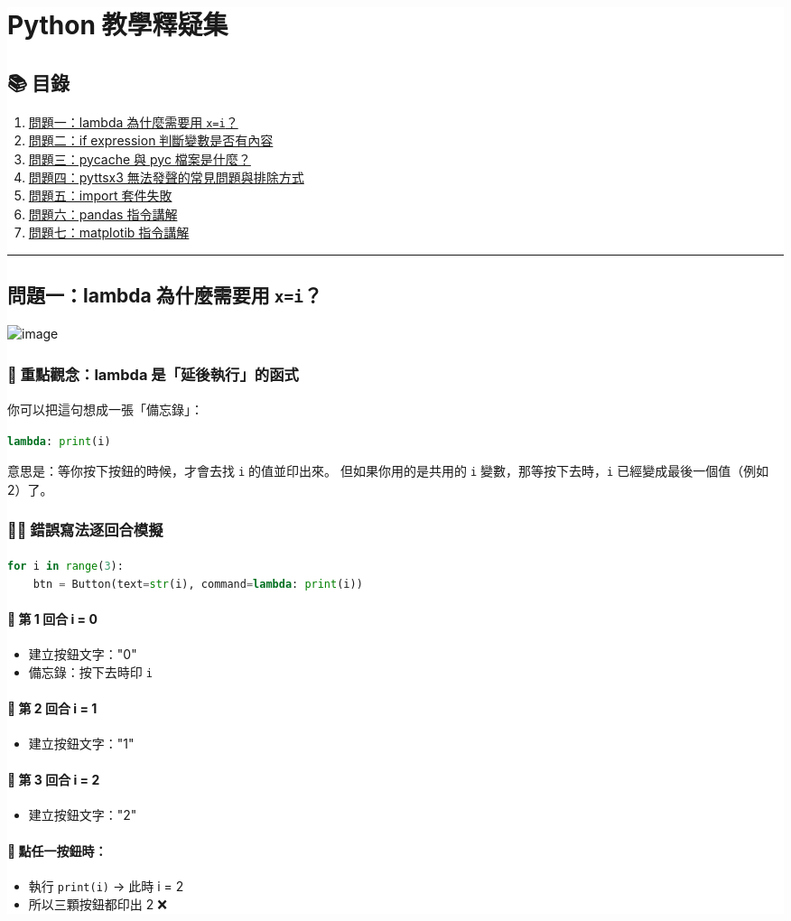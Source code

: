 # Python 教學釋疑集

## 📚 目錄

1. [問題一：lambda 為什麼需要用 `x=i`？](#問題一：lambda-為什麼需要用-`x=i`？)
2. [問題二：if expression 判斷變數是否有內容](#問題二：if-expression-判斷變數是否有內容)
3. [問題三：pycache 與 pyc 檔案是什麼？](#問題三：pycache-與-pyc-檔案是什麼？)
4. [問題四：pyttsx3 無法發聲的常見問題與排除方式](#問題四：pyttsx3-無法發聲的常見問題與排除方式)
5. [問題五：import 套件失敗](#問題五：import-套件失敗)
6. [問題六：pandas 指令講解](#問題六：pandas-指令講解)
7. [問題七：matplotib 指令講解](#問題七：matplotib-指令講解)
---


## 問題一：lambda 為什麼需要用 `x=i`？

![image](https://hackmd.io/_uploads/rJZ6RHnGlx.png)


### 🧠 重點觀念：lambda 是「延後執行」的函式

你可以把這句想成一張「備忘錄」：

```python
lambda: print(i)
```

意思是：等你按下按鈕的時候，才會去找 `i` 的值並印出來。
但如果你用的是共用的 `i` 變數，那等按下去時，`i` 已經變成最後一個值（例如 2）了。



### 👨‍💻 錯誤寫法逐回合模擬

```python
for i in range(3):
    btn = Button(text=str(i), command=lambda: print(i))
```

#### 🔁 第 1 回合 i = 0
- 建立按鈕文字："0"
- 備忘錄：按下去時印 `i`

#### 🔁 第 2 回合 i = 1
- 建立按鈕文字："1"

#### 🔁 第 3 回合 i = 2
- 建立按鈕文字："2"

#### 📌 點任一按鈕時：
- 執行 `print(i)` → 此時 i = 2
- 所以三顆按鈕都印出 2 ❌
